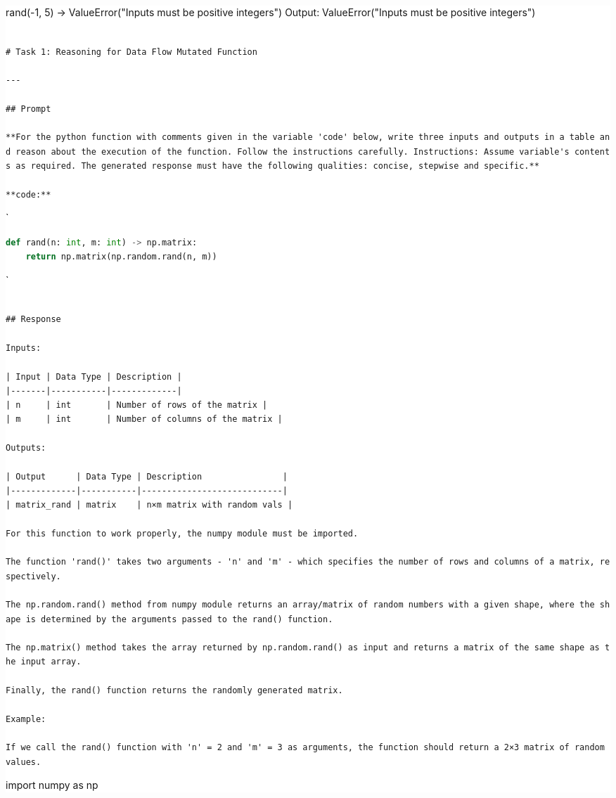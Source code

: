 rand(-1, 5) -> ValueError("Inputs must be positive integers")
Output: ValueError("Inputs must be positive integers")
```

# Task 1: Reasoning for Data Flow Mutated Function

---

## Prompt

**For the python function with comments given in the variable 'code' below, write three inputs and outputs in a table and reason about the execution of the function. Follow the instructions carefully. Instructions: Assume variable's contents as required. The generated response must have the following qualities: concise, stepwise and specific.**

**code:**

```

`
```python
def rand(n: int, m: int) -> np.matrix:
    return np.matrix(np.random.rand(n, m))
```
`

```

## Response

Inputs:

| Input | Data Type | Description |
|-------|-----------|-------------|
| n     | int       | Number of rows of the matrix |
| m     | int       | Number of columns of the matrix |

Outputs:

| Output      | Data Type | Description                |
|-------------|-----------|----------------------------|
| matrix_rand | matrix    | n×m matrix with random vals |

For this function to work properly, the numpy module must be imported.

The function 'rand()' takes two arguments - 'n' and 'm' - which specifies the number of rows and columns of a matrix, respectively.

The np.random.rand() method from numpy module returns an array/matrix of random numbers with a given shape, where the shape is determined by the arguments passed to the rand() function.

The np.matrix() method takes the array returned by np.random.rand() as input and returns a matrix of the same shape as the input array.

Finally, the rand() function returns the randomly generated matrix. 

Example: 

If we call the rand() function with 'n' = 2 and 'm' = 3 as arguments, the function should return a 2×3 matrix of random values. 

```
import numpy as np
